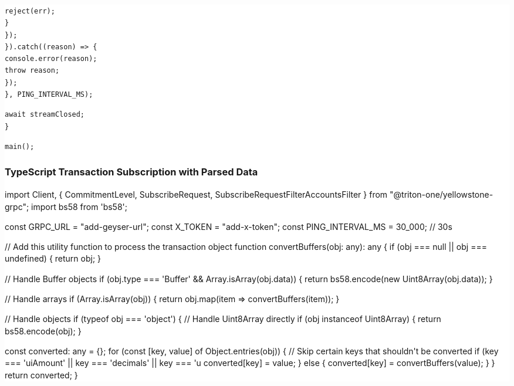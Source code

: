 
```
reject(err);
}
});
}).catch((reason) => {
console.error(reason);
throw reason;
});
}, PING_INTERVAL_MS);
```
```
await streamClosed;
}
```
```
main();
```
### TypeScript Transaction Subscription with Parsed Data


import Client, {
CommitmentLevel,
SubscribeRequest,
SubscribeRequestFilterAccountsFilter
} from "@triton-one/yellowstone-grpc";
import bs58 from 'bs58';

const GRPC_URL = "add-geyser-url";
const X_TOKEN = "add-x-token";
const PING_INTERVAL_MS = 30_000; // 30s

// Add this utility function to process the transaction object
function convertBuffers(obj: any): any {
if (obj === null || obj === undefined) {
return obj;
}

// Handle Buffer objects
if (obj.type === 'Buffer' && Array.isArray(obj.data)) {
return bs58.encode(new Uint8Array(obj.data));
}

// Handle arrays
if (Array.isArray(obj)) {
return obj.map(item => convertBuffers(item));
}

// Handle objects
if (typeof obj === 'object') {
// Handle Uint8Array directly
if (obj instanceof Uint8Array) {
return bs58.encode(obj);
}

const converted: any = {};
for (const [key, value] of Object.entries(obj)) {
// Skip certain keys that shouldn't be converted
if (key === 'uiAmount' || key === 'decimals' || key === 'u
converted[key] = value;
} else {
converted[key] = convertBuffers(value);
}
}
return converted;
}
